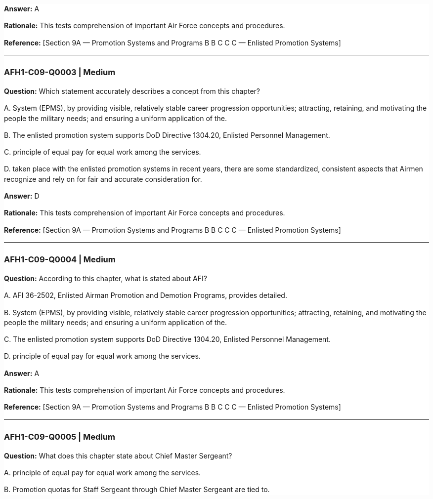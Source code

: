 **Answer:** A

**Rationale:** This tests comprehension of important Air Force concepts and procedures.

**Reference:** [Section 9A — Promotion Systems and Programs B B C C C — Enlisted Promotion Systems]

---

### AFH1-C09-Q0003 | Medium

**Question:** Which statement accurately describes a concept from this chapter?

A. System (EPMS), by providing visible, relatively stable career progression opportunities; attracting, retaining, and motivating the people the military needs; and ensuring a uniform application of the.

B. The enlisted promotion system supports DoD Directive 1304.20, Enlisted Personnel Management.

C. principle of equal pay for equal work among the services.

D. taken place with the enlisted promotion systems in recent years, there are some standardized, consistent aspects that Airmen recognize and rely on for fair and accurate consideration for.

**Answer:** D

**Rationale:** This tests comprehension of important Air Force concepts and procedures.

**Reference:** [Section 9A — Promotion Systems and Programs B B C C C — Enlisted Promotion Systems]

---

### AFH1-C09-Q0004 | Medium

**Question:** According to this chapter, what is stated about AFI?

A. AFI 36-2502, Enlisted Airman Promotion and Demotion Programs, provides detailed.

B. System (EPMS), by providing visible, relatively stable career progression opportunities; attracting, retaining, and motivating the people the military needs; and ensuring a uniform application of the.

C. The enlisted promotion system supports DoD Directive 1304.20, Enlisted Personnel Management.

D. principle of equal pay for equal work among the services.

**Answer:** A

**Rationale:** This tests comprehension of important Air Force concepts and procedures.

**Reference:** [Section 9A — Promotion Systems and Programs B B C C C — Enlisted Promotion Systems]

---

### AFH1-C09-Q0005 | Medium

**Question:** What does this chapter state about Chief Master Sergeant?

A. principle of equal pay for equal work among the services.

B. Promotion quotas for Staff Sergeant through Chief Master Sergeant are tied to.
